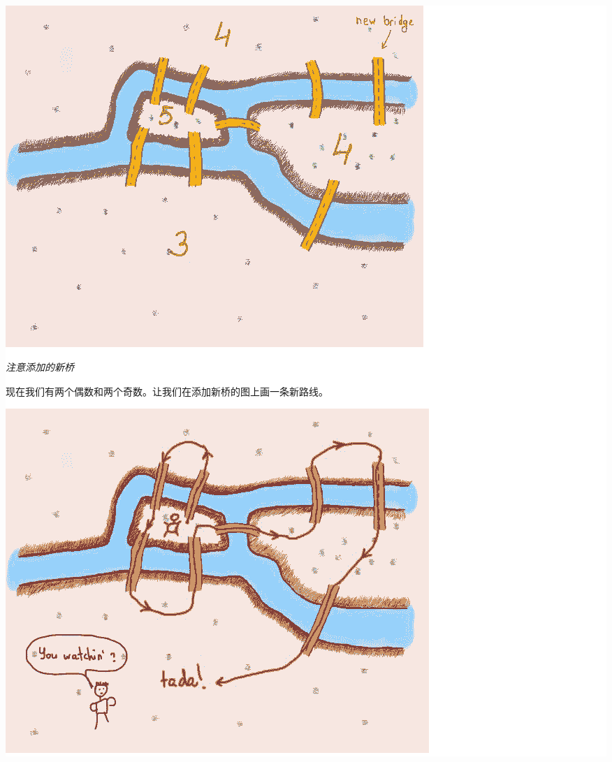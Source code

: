 ![](img/a10234e085300ada5b71d107780b00e8-fs8.png)

*注意添加的新桥*

现在我们有两个偶数和两个奇数。让我们在添加新桥的图上画一条新路线。

![](img/bd79334ac74941d9a241bd583c0ae4a4-fs8.png)
